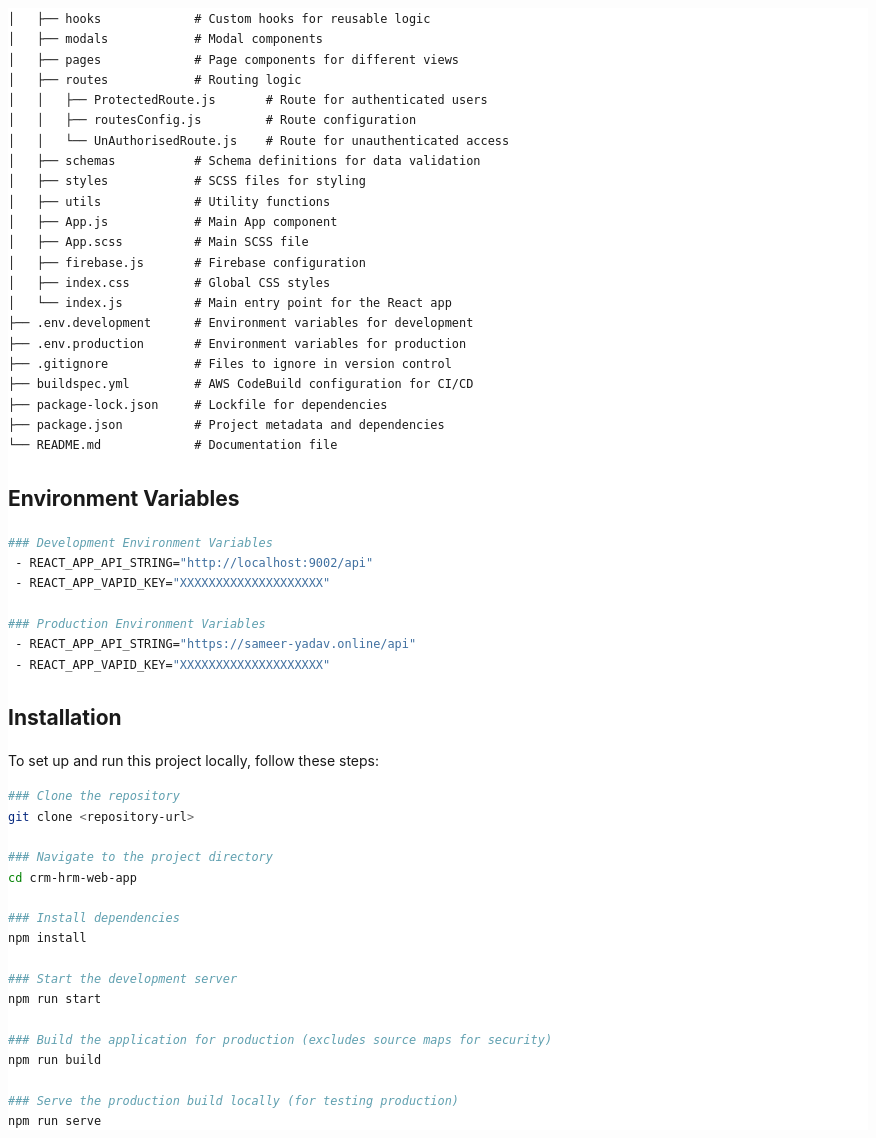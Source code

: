 ```plaintext
│   ├── hooks             # Custom hooks for reusable logic
│   ├── modals            # Modal components
│   ├── pages             # Page components for different views
│   ├── routes            # Routing logic
│   │   ├── ProtectedRoute.js       # Route for authenticated users
│   │   ├── routesConfig.js         # Route configuration
│   │   └── UnAuthorisedRoute.js    # Route for unauthenticated access
│   ├── schemas           # Schema definitions for data validation
│   ├── styles            # SCSS files for styling
│   ├── utils             # Utility functions
│   ├── App.js            # Main App component
│   ├── App.scss          # Main SCSS file
│   ├── firebase.js       # Firebase configuration
│   ├── index.css         # Global CSS styles
│   └── index.js          # Main entry point for the React app
├── .env.development      # Environment variables for development
├── .env.production       # Environment variables for production
├── .gitignore            # Files to ignore in version control
├── buildspec.yml         # AWS CodeBuild configuration for CI/CD
├── package-lock.json     # Lockfile for dependencies
├── package.json          # Project metadata and dependencies
└── README.md             # Documentation file
```

## Environment Variables

```bash
### Development Environment Variables
 - REACT_APP_API_STRING="http://localhost:9002/api"
 - REACT_APP_VAPID_KEY="XXXXXXXXXXXXXXXXXXXX"

### Production Environment Variables
 - REACT_APP_API_STRING="https://sameer-yadav.online/api"
 - REACT_APP_VAPID_KEY="XXXXXXXXXXXXXXXXXXXX"
```

## Installation

To set up and run this project locally, follow these steps:

```bash
### Clone the repository
git clone <repository-url>

### Navigate to the project directory
cd crm-hrm-web-app

### Install dependencies
npm install

### Start the development server
npm run start

### Build the application for production (excludes source maps for security)
npm run build

### Serve the production build locally (for testing production)
npm run serve
```
